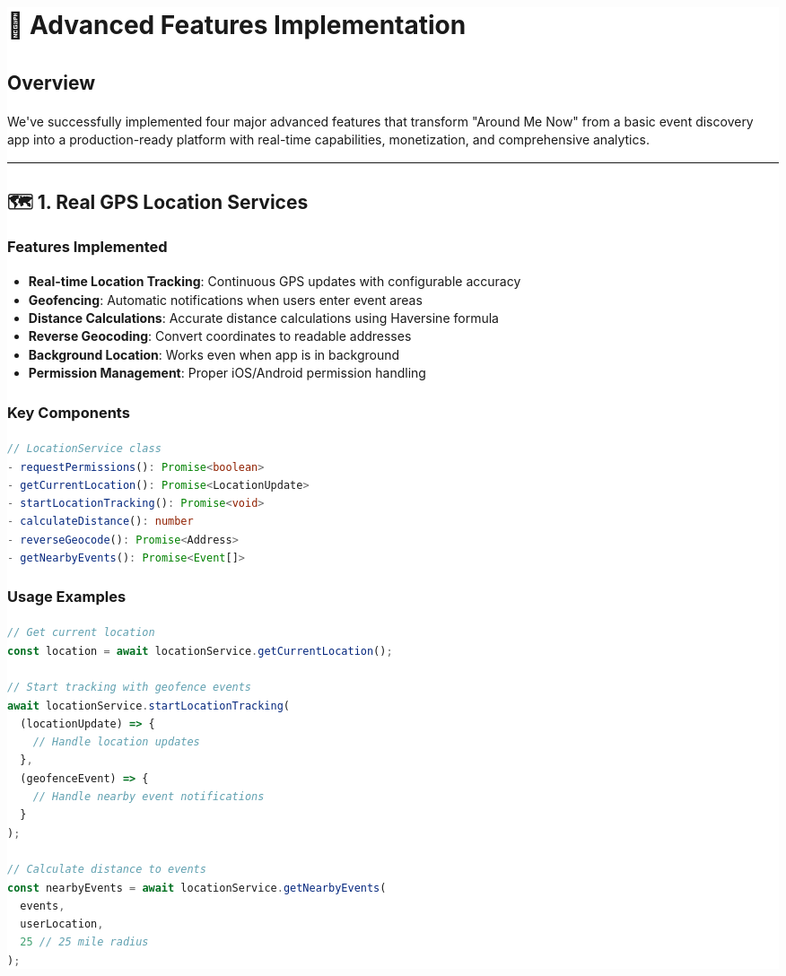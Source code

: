 # 🚀 Advanced Features Implementation

## Overview

We've successfully implemented four major advanced features that transform "Around Me Now" from a basic event discovery app into a production-ready platform with real-time capabilities, monetization, and comprehensive analytics.

---

## 🗺️ 1. Real GPS Location Services

### **Features Implemented**
- **Real-time Location Tracking**: Continuous GPS updates with configurable accuracy
- **Geofencing**: Automatic notifications when users enter event areas
- **Distance Calculations**: Accurate distance calculations using Haversine formula
- **Reverse Geocoding**: Convert coordinates to readable addresses
- **Background Location**: Works even when app is in background
- **Permission Management**: Proper iOS/Android permission handling

### **Key Components**
```typescript
// LocationService class
- requestPermissions(): Promise<boolean>
- getCurrentLocation(): Promise<LocationUpdate>
- startLocationTracking(): Promise<void>
- calculateDistance(): number
- reverseGeocode(): Promise<Address>
- getNearbyEvents(): Promise<Event[]>
```

### **Usage Examples**
```typescript
// Get current location
const location = await locationService.getCurrentLocation();

// Start tracking with geofence events
await locationService.startLocationTracking(
  (locationUpdate) => {
    // Handle location updates
  },
  (geofenceEvent) => {
    // Handle nearby event notifications
  }
);

// Calculate distance to events
const nearbyEvents = await locationService.getNearbyEvents(
  events,
  userLocation,
  25 // 25 mile radius
);
```
